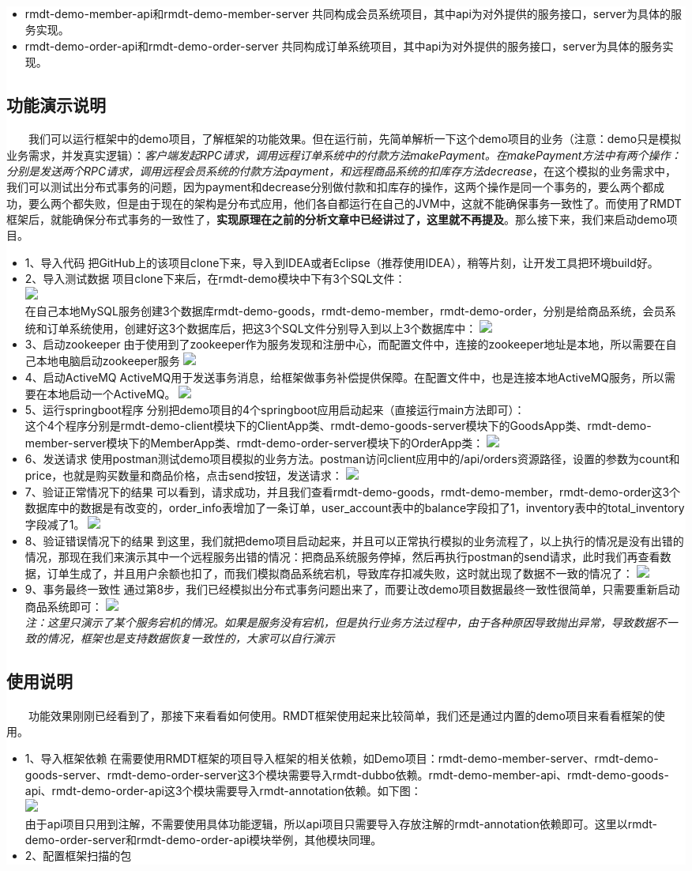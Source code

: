 - rmdt-demo-member-api和rmdt-demo-member-server
共同构成会员系统项目，其中api为对外提供的服务接口，server为具体的服务实现。
- rmdt-demo-order-api和rmdt-demo-order-server
共同构成订单系统项目，其中api为对外提供的服务接口，server为具体的服务实现。  
## 功能演示说明
&emsp;&emsp;我们可以运行框架中的demo项目，了解框架的功能效果。但在运行前，先简单解析一下这个demo项目的业务（注意：demo只是模拟业务需求，并发真实逻辑）：*客户端发起RPC请求，调用远程订单系统中的付款方法makePayment。在makePayment方法中有两个操作：分别是发送两个RPC请求，调用远程会员系统的付款方法payment，和远程商品系统的扣库存方法decrease*，在这个模拟的业务需求中，我们可以测试出分布式事务的问题，因为payment和decrease分别做付款和扣库存的操作，这两个操作是同一个事务的，要么两个都成功，要么两个都失败，但是由于现在的架构是分布式应用，他们各自都运行在自己的JVM中，这就不能确保事务一致性了。而使用了RMDT框架后，就能确保分布式事务的一致性了，**实现原理在之前的分析文章中已经讲过了，这里就不再提及**。那么接下来，我们来启动demo项目。
- 1、导入代码
把GitHub上的该项目clone下来，导入到IDEA或者Eclipse（推荐使用IDEA），稍等片刻，让开发工具把环境build好。
- 2、导入测试数据
项目clone下来后，在rmdt-demo模块中下有3个SQL文件：  
![](https://upload-images.jianshu.io/upload_images/10574922-9266fe706c909670.png?imageMogr2/auto-orient/strip%7CimageView2/2/w/1240)  
在自己本地MySQL服务创建3个数据库rmdt-demo-goods，rmdt-demo-member，rmdt-demo-order，分别是给商品系统，会员系统和订单系统使用，创建好这3个数据库后，把这3个SQL文件分别导入到以上3个数据库中：
![](https://upload-images.jianshu.io/upload_images/10574922-b3f16dbdf7f8f45d.png?imageMogr2/auto-orient/strip%7CimageView2/2/w/1240)  
- 3、启动zookeeper
由于使用到了zookeeper作为服务发现和注册中心，而配置文件中，连接的zookeeper地址是本地，所以需要在自己本地电脑启动zookeeper服务
![](https://upload-images.jianshu.io/upload_images/10574922-40a70c334d332878.png?imageMogr2/auto-orient/strip%7CimageView2/2/w/1240)
- 4、启动ActiveMQ
ActiveMQ用于发送事务消息，给框架做事务补偿提供保障。在配置文件中，也是连接本地ActiveMQ服务，所以需要在本地启动一个ActiveMQ。
![](https://upload-images.jianshu.io/upload_images/10574922-65e5750db06fc769.png?imageMogr2/auto-orient/strip%7CimageView2/2/w/1240)
- 5、运行springboot程序
分别把demo项目的4个springboot应用启动起来（直接运行main方法即可）：  
这个4个程序分别是rmdt-demo-client模块下的ClientApp类、rmdt-demo-goods-server模块下的GoodsApp类、rmdt-demo-member-server模块下的MemberApp类、rmdt-demo-order-server模块下的OrderApp类：
![](https://upload-images.jianshu.io/upload_images/10574922-93df139be59c466b.png?imageMogr2/auto-orient/strip%7CimageView2/2/w/1240)  
- 6、发送请求
使用postman测试demo项目模拟的业务方法。postman访问client应用中的/api/orders资源路径，设置的参数为count和price，也就是购买数量和商品价格，点击send按钮，发送请求：
![](https://upload-images.jianshu.io/upload_images/10574922-2cc2791e8486877f.png?imageMogr2/auto-orient/strip%7CimageView2/2/w/1240)  
- 7、验证正常情况下的结果
可以看到，请求成功，并且我们查看rmdt-demo-goods，rmdt-demo-member，rmdt-demo-order这3个数据库中的数据是有改变的，order_info表增加了一条订单，user_account表中的balance字段扣了1，inventory表中的total_inventory字段减了1。
![](https://upload-images.jianshu.io/upload_images/10574922-9ce5a0cfd6c999b3.png?imageMogr2/auto-orient/strip%7CimageView2/2/w/1240)  
- 8、验证错误情况下的结果
到这里，我们就把demo项目启动起来，并且可以正常执行模拟的业务流程了，以上执行的情况是没有出错的情况，那现在我们来演示其中一个远程服务出错的情况：把商品系统服务停掉，然后再执行postman的send请求，此时我们再查看数据，订单生成了，并且用户余额也扣了，而我们模拟商品系统宕机，导致库存扣减失败，这时就出现了数据不一致的情况了：
![](https://upload-images.jianshu.io/upload_images/10574922-6d81ce3c002945bb.png?imageMogr2/auto-orient/strip%7CimageView2/2/w/1240)  
- 9、事务最终一致性
通过第8步，我们已经模拟出分布式事务问题出来了，而要让改demo项目数据最终一致性很简单，只需要重新启动商品系统即可：
![](https://upload-images.jianshu.io/upload_images/10574922-597bc1a52c874a99.png?imageMogr2/auto-orient/strip%7CimageView2/2/w/1240)  
*注：这里只演示了某个服务宕机的情况。如果是服务没有宕机，但是执行业务方法过程中，由于各种原因导致抛出异常，导致数据不一致的情况，框架也是支持数据恢复一致性的，大家可以自行演示*
## 使用说明
&emsp;&emsp;功能效果刚刚已经看到了，那接下来看看如何使用。RMDT框架使用起来比较简单，我们还是通过内置的demo项目来看看框架的使用。
- 1、导入框架依赖
在需要使用RMDT框架的项目导入框架的相关依赖，如Demo项目：rmdt-demo-member-server、rmdt-demo-goods-server、rmdt-demo-order-server这3个模块需要导入rmdt-dubbo依赖。rmdt-demo-member-api、rmdt-demo-goods-api、rmdt-demo-order-api这3个模块需要导入rmdt-annotation依赖。如下图：  
![](https://upload-images.jianshu.io/upload_images/10574922-d8831b4a137d6e0e.png?imageMogr2/auto-orient/strip%7CimageView2/2/w/1240)  
由于api项目只用到注解，不需要使用具体功能逻辑，所以api项目只需要导入存放注解的rmdt-annotation依赖即可。这里以rmdt-demo-order-server和rmdt-demo-order-api模块举例，其他模块同理。
- 2、配置框架扫描的包